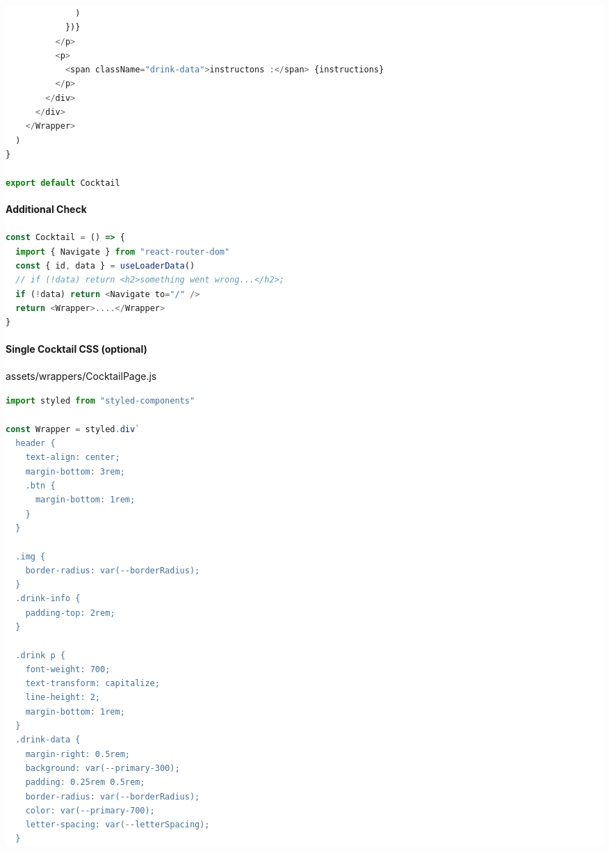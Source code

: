 ```js
              )
            })}
          </p>
          <p>
            <span className="drink-data">instructons :</span> {instructions}
          </p>
        </div>
      </div>
    </Wrapper>
  )
}

export default Cocktail
```

#### Additional Check

```js
const Cocktail = () => {
  import { Navigate } from "react-router-dom"
  const { id, data } = useLoaderData()
  // if (!data) return <h2>something went wrong...</h2>;
  if (!data) return <Navigate to="/" />
  return <Wrapper>....</Wrapper>
}
```

#### Single Cocktail CSS (optional)

assets/wrappers/CocktailPage.js

```js
import styled from "styled-components"

const Wrapper = styled.div`
  header {
    text-align: center;
    margin-bottom: 3rem;
    .btn {
      margin-bottom: 1rem;
    }
  }

  .img {
    border-radius: var(--borderRadius);
  }
  .drink-info {
    padding-top: 2rem;
  }

  .drink p {
    font-weight: 700;
    text-transform: capitalize;
    line-height: 2;
    margin-bottom: 1rem;
  }
  .drink-data {
    margin-right: 0.5rem;
    background: var(--primary-300);
    padding: 0.25rem 0.5rem;
    border-radius: var(--borderRadius);
    color: var(--primary-700);
    letter-spacing: var(--letterSpacing);
  }

```